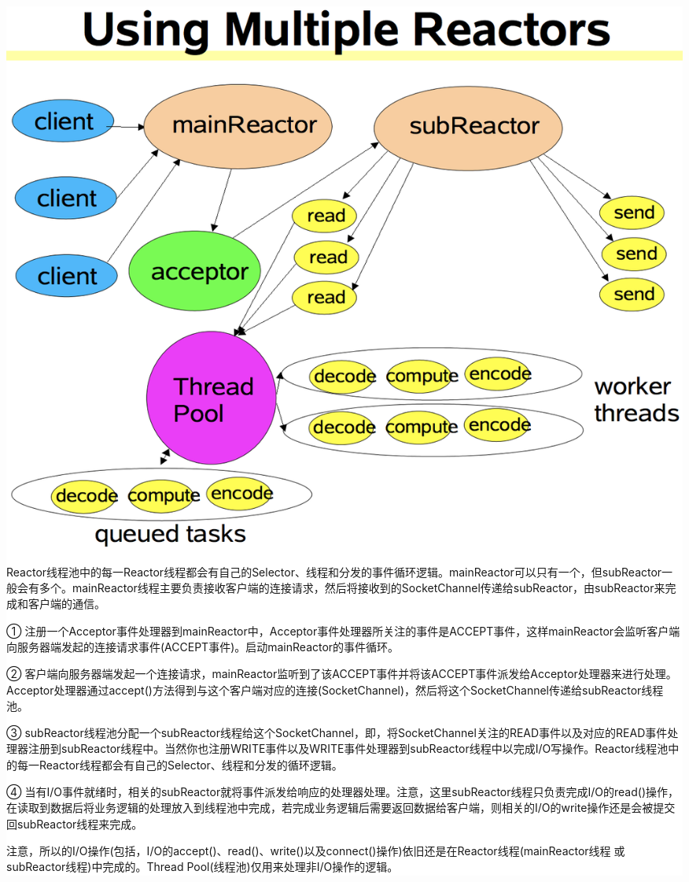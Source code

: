 ![Multi-Reactor.png](../Resource/Multi-Reactor.png)

Reactor线程池中的每一Reactor线程都会有自己的Selector、线程和分发的事件循环逻辑。mainReactor可以只有一个，但subReactor一般会有多个。mainReactor线程主要负责接收客户端的连接请求，然后将接收到的SocketChannel传递给subReactor，由subReactor来完成和客户端的通信。

① 注册一个Acceptor事件处理器到mainReactor中，Acceptor事件处理器所关注的事件是ACCEPT事件，这样mainReactor会监听客户端向服务器端发起的连接请求事件(ACCEPT事件)。启动mainReactor的事件循环。

② 客户端向服务器端发起一个连接请求，mainReactor监听到了该ACCEPT事件并将该ACCEPT事件派发给Acceptor处理器来进行处理。Acceptor处理器通过accept()方法得到与这个客户端对应的连接(SocketChannel)，然后将这个SocketChannel传递给subReactor线程池。

③ subReactor线程池分配一个subReactor线程给这个SocketChannel，即，将SocketChannel关注的READ事件以及对应的READ事件处理器注册到subReactor线程中。当然你也注册WRITE事件以及WRITE事件处理器到subReactor线程中以完成I/O写操作。Reactor线程池中的每一Reactor线程都会有自己的Selector、线程和分发的循环逻辑。

④ 当有I/O事件就绪时，相关的subReactor就将事件派发给响应的处理器处理。注意，这里subReactor线程只负责完成I/O的read()操作，在读取到数据后将业务逻辑的处理放入到线程池中完成，若完成业务逻辑后需要返回数据给客户端，则相关的I/O的write操作还是会被提交回subReactor线程来完成。

注意，所以的I/O操作(包括，I/O的accept()、read()、write()以及connect()操作)依旧还是在Reactor线程(mainReactor线程 或 subReactor线程)中完成的。Thread Pool(线程池)仅用来处理非I/O操作的逻辑。
